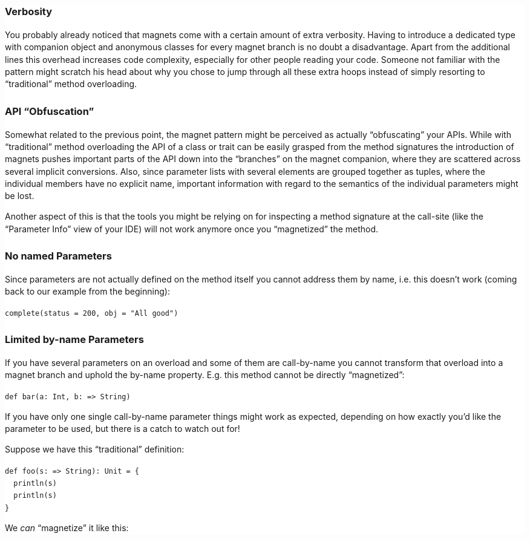### Verbosity

You probably already noticed that magnets come with a certain amount of extra verbosity. Having to introduce a dedicated type with companion object and anonymous classes for every magnet branch is no doubt a disadvantage. Apart from the additional lines this overhead increases code complexity, especially for other people reading your code. Someone not familiar with the pattern might scratch his head about why you chose to jump through all these extra hoops instead of simply resorting to “traditional” method overloading.

### API “Obfuscation”

Somewhat related to the previous point, the magnet pattern might be perceived as actually “obfuscating” your APIs. While with “traditional” method overloading the API of a class or trait can be easily grasped from the method signatures the introduction of magnets pushes important parts of the API down into the “branches” on the magnet companion, where they are scattered across several implicit conversions. Also, since parameter lists with several elements are grouped together as tuples, where the individual members have no explicit name, important information with regard to the semantics of the individual parameters might be lost.

Another aspect of this is that the tools you might be relying on for inspecting a method signature at the call-site (like the “Parameter Info” view of your IDE) will not work anymore once you “magnetized” the method.

### No named Parameters

Since parameters are not actually defined on the method itself you cannot address them by name, i.e. this doesn’t work (coming back to our example from the beginning):

```
complete(status = 200, obj = "All good")
```

### Limited by-name Parameters

If you have several parameters on an overload and some of them are call-by-name you cannot transform that overload into a magnet branch and uphold the by-name property. E.g. this method cannot be directly “magnetized”:

```
def bar(a: Int, b: => String)
```

If you have only one single call-by-name parameter things might work as expected, depending on how exactly you’d like the parameter to be used, but there is a catch to watch out for!

Suppose we have this “traditional” definition:

```
def foo(s: => String): Unit = {
  println(s)
  println(s)
}
```

We *can* “magnetize” it like this:
